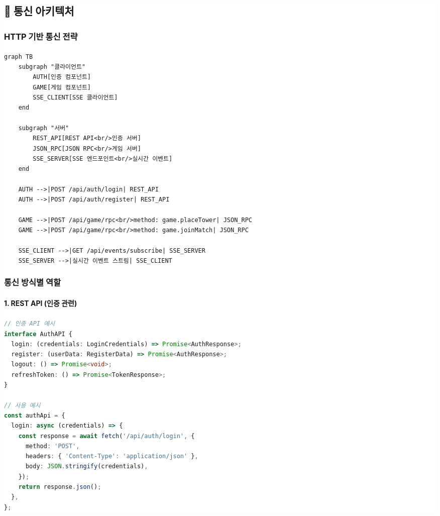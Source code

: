 ## 🔄 통신 아키텍처

### HTTP 기반 통신 전략

```mermaid
graph TB
    subgraph "클라이언트"
        AUTH[인증 컴포넌트]
        GAME[게임 컴포넌트]
        SSE_CLIENT[SSE 클라이언트]
    end

    subgraph "서버"
        REST_API[REST API<br/>인증 서버]
        JSON_RPC[JSON RPC<br/>게임 서버]
        SSE_SERVER[SSE 엔드포인트<br/>실시간 이벤트]
    end

    AUTH -->|POST /api/auth/login| REST_API
    AUTH -->|POST /api/auth/register| REST_API

    GAME -->|POST /api/game/rpc<br/>method: game.placeTower| JSON_RPC
    GAME -->|POST /api/game/rpc<br/>method: game.joinMatch| JSON_RPC

    SSE_CLIENT -->|GET /api/events/subscribe| SSE_SERVER
    SSE_SERVER -->|실시간 이벤트 스트림| SSE_CLIENT
```

### 통신 방식별 역할

#### 1. REST API (인증 관련)
```typescript
// 인증 API 예시
interface AuthAPI {
  login: (credentials: LoginCredentials) => Promise<AuthResponse>;
  register: (userData: RegisterData) => Promise<AuthResponse>;
  logout: () => Promise<void>;
  refreshToken: () => Promise<TokenResponse>;
}

// 사용 예시
const authApi = {
  login: async (credentials) => {
    const response = await fetch('/api/auth/login', {
      method: 'POST',
      headers: { 'Content-Type': 'application/json' },
      body: JSON.stringify(credentials),
    });
    return response.json();
  },
};
```
